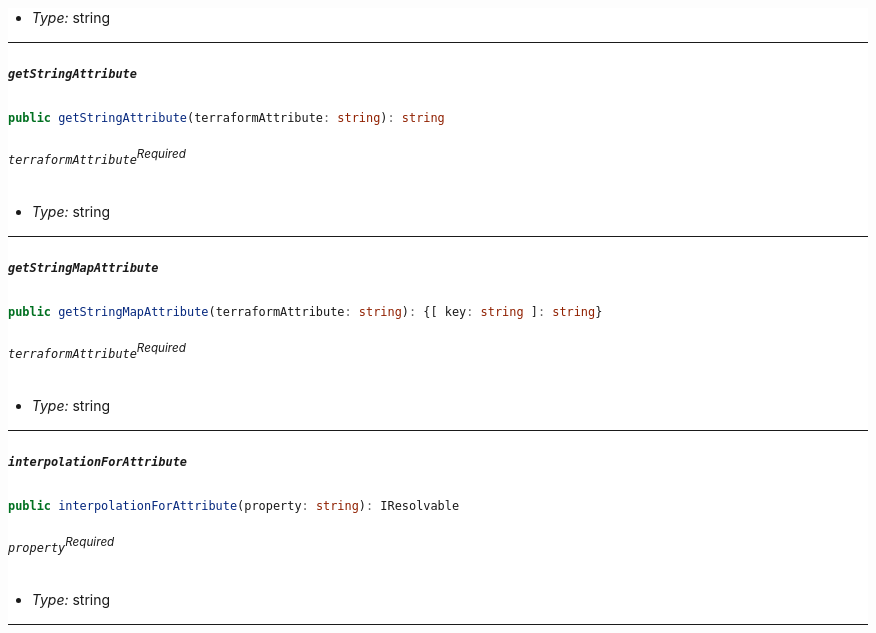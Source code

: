 - *Type:* string

---

##### `getStringAttribute` <a name="getStringAttribute" id="rhizo-co-terraform-provider-oci.dataOciLimitsLimitDefinitions.DataOciLimitsLimitDefinitionsFilterOutputReference.getStringAttribute"></a>

```typescript
public getStringAttribute(terraformAttribute: string): string
```

###### `terraformAttribute`<sup>Required</sup> <a name="terraformAttribute" id="rhizo-co-terraform-provider-oci.dataOciLimitsLimitDefinitions.DataOciLimitsLimitDefinitionsFilterOutputReference.getStringAttribute.parameter.terraformAttribute"></a>

- *Type:* string

---

##### `getStringMapAttribute` <a name="getStringMapAttribute" id="rhizo-co-terraform-provider-oci.dataOciLimitsLimitDefinitions.DataOciLimitsLimitDefinitionsFilterOutputReference.getStringMapAttribute"></a>

```typescript
public getStringMapAttribute(terraformAttribute: string): {[ key: string ]: string}
```

###### `terraformAttribute`<sup>Required</sup> <a name="terraformAttribute" id="rhizo-co-terraform-provider-oci.dataOciLimitsLimitDefinitions.DataOciLimitsLimitDefinitionsFilterOutputReference.getStringMapAttribute.parameter.terraformAttribute"></a>

- *Type:* string

---

##### `interpolationForAttribute` <a name="interpolationForAttribute" id="rhizo-co-terraform-provider-oci.dataOciLimitsLimitDefinitions.DataOciLimitsLimitDefinitionsFilterOutputReference.interpolationForAttribute"></a>

```typescript
public interpolationForAttribute(property: string): IResolvable
```

###### `property`<sup>Required</sup> <a name="property" id="rhizo-co-terraform-provider-oci.dataOciLimitsLimitDefinitions.DataOciLimitsLimitDefinitionsFilterOutputReference.interpolationForAttribute.parameter.property"></a>

- *Type:* string

---